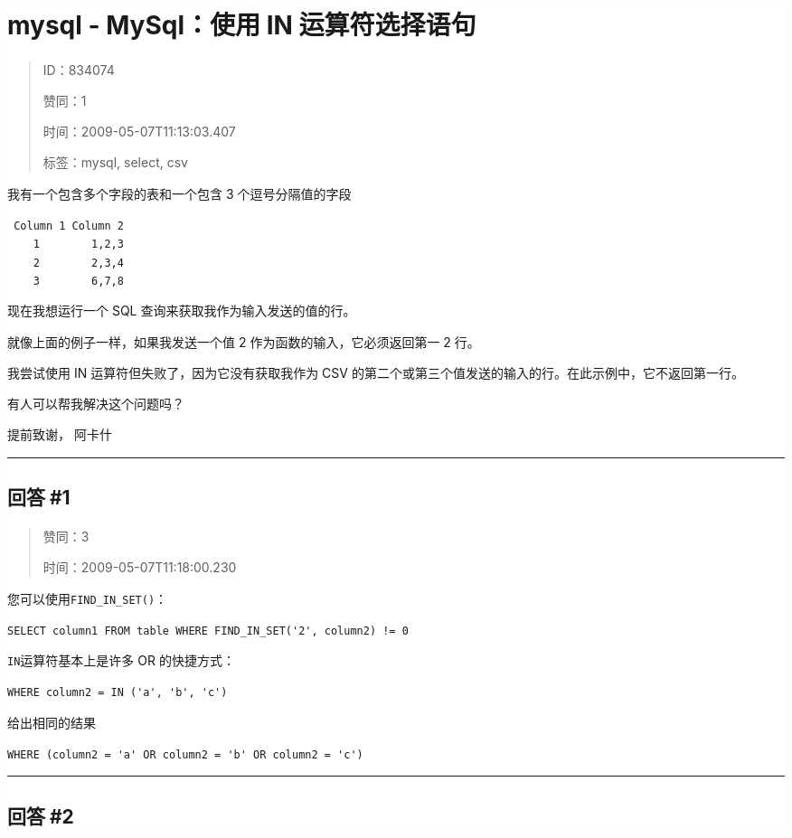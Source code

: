 # mysql - MySql：使用 IN 运算符选择语句

> ID：834074
> 
> 赞同：1
> 
> 时间：2009-05-07T11:13:03.407
> 
> 标签：mysql, select, csv

我有一个包含多个字段的表和一个包含 3 个逗号分隔值的字段

```
 Column 1 Column 2 
    1        1,2,3
    2        2,3,4
    3        6,7,8 
```

现在我想运行一个 SQL 查询来获取我作为输入发送的值的行。

就像上面的例子一样，如果我发送一个值 2 作为函数的输入，它必须返回第一 2 行。

我尝试使用 IN 运算符但失败了，因为它没有获取我作为 CSV 的第二个或第三个值发送的输入的行。在此示例中，它不返回第一行。

有人可以帮我解决这个问题吗？

提前致谢， 阿卡什

* * *

## 回答 #1

> 赞同：3
> 
> 时间：2009-05-07T11:18:00.230

您可以使用`FIND_IN_SET()`：

```
SELECT column1 FROM table WHERE FIND_IN_SET('2', column2) != 0 
```

`IN`运算符基本上是许多 OR 的快捷方式：

```
WHERE column2 = IN ('a', 'b', 'c') 
```

给出相同的结果

```
WHERE (column2 = 'a' OR column2 = 'b' OR column2 = 'c') 
```

* * *

## 回答 #2
